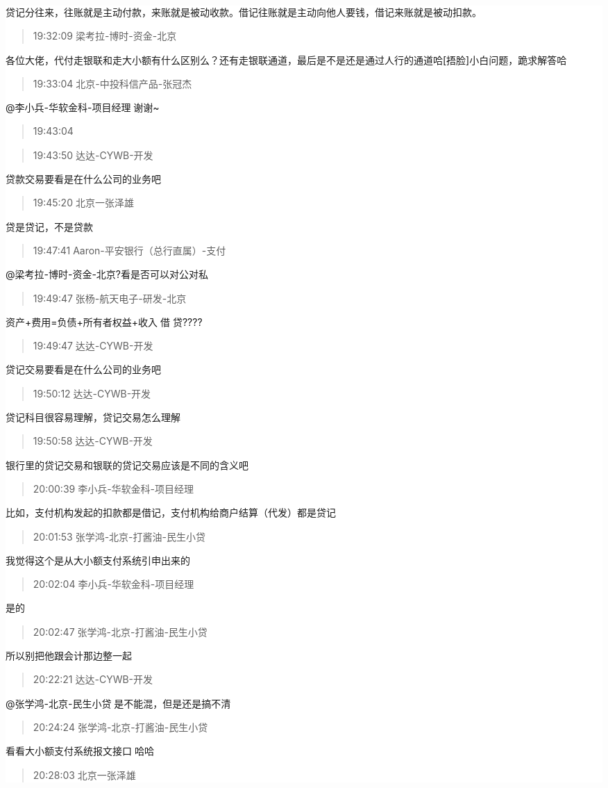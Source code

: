 贷记分往来，往账就是主动付款，来账就是被动收款。借记往账就是主动向他人要钱，借记来账就是被动扣款。  
   
> 19:32:09  梁考拉-博时-资金-北京  
   
各位大佬，代付走银联和走大小额有什么区别么？还有走银联通道，最后是不是还是通过人行的通道哈[捂脸]小白问题，跪求解答哈  
   
> 19:33:04  北京-中投科信产品-张冠杰  
   
@李小兵-华软金科-项目经理 谢谢~  
   
> 19:43:04    
   
> 19:43:50  达达-CYWB-开发  
   
贷款交易要看是在什么公司的业务吧  
   
> 19:45:20  北京一张泽雄  
   
贷是贷记，不是贷款  
   
> 19:47:41  Aaron-平安银行（总行直属）-支付  
   
@梁考拉-博时-资金-北京?看是否可以对公对私  
   
> 19:49:47  张杨-航天电子-研发-北京  
   
资产+费用=负债+所有者权益+收入 借                        贷????  
   
> 19:49:47  达达-CYWB-开发  
   
贷记交易要看是在什么公司的业务吧  
   
> 19:50:12  达达-CYWB-开发  
   
贷记科目很容易理解，贷记交易怎么理解  
   
> 19:50:58  达达-CYWB-开发  
   
银行里的贷记交易和银联的贷记交易应该是不同的含义吧  
   
> 20:00:39  李小兵-华软金科-项目经理  
   
比如，支付机构发起的扣款都是借记，支付机构给商户结算（代发）都是贷记  
   
> 20:01:53  张学鸿-北京-打酱油-民生小贷  
   
我觉得这个是从大小额支付系统引申出来的  
   
> 20:02:04  李小兵-华软金科-项目经理  
   
是的  
   
> 20:02:47  张学鸿-北京-打酱油-民生小贷  
   
所以别把他跟会计那边整一起  
   
> 20:22:21  达达-CYWB-开发  
   
@张学鸿-北京-民生小贷 是不能混，但是还是搞不清  
   
> 20:24:24  张学鸿-北京-打酱油-民生小贷  
   
看看大小额支付系统报文接口 哈哈  
   
> 20:28:03  北京一张泽雄  
   